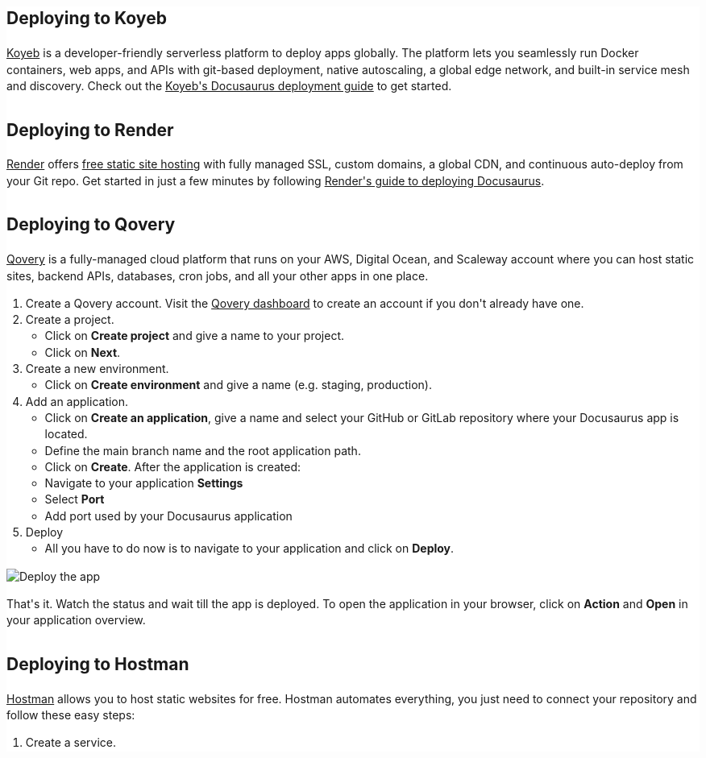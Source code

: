 ## Deploying to Koyeb

[Koyeb](https://www.koyeb.com) is a developer-friendly serverless platform to deploy apps globally. The platform lets you seamlessly run Docker containers, web apps, and APIs with git-based deployment, native autoscaling, a global edge network, and built-in service mesh and discovery. Check out the [Koyeb's Docusaurus deployment guide](https://www.koyeb.com/tutorials/deploy-docusaurus-on-koyeb) to get started.

## Deploying to Render

[Render](https://render.com) offers [free static site hosting](https://render.com/docs/static-sites) with fully managed SSL, custom domains, a global CDN, and continuous auto-deploy from your Git repo. Get started in just a few minutes by following [Render's guide to deploying Docusaurus](https://render.com/docs/deploy-docusaurus).

## Deploying to Qovery

[Qovery](https://www.qovery.com) is a fully-managed cloud platform that runs on your AWS, Digital Ocean, and Scaleway account where you can host static sites, backend APIs, databases, cron jobs, and all your other apps in one place.

1. Create a Qovery account. Visit the [Qovery dashboard](https://console.qovery.com) to create an account if you don't already have one.
2. Create a project.
   - Click on **Create project** and give a name to your project.
   - Click on **Next**.
3. Create a new environment.
   - Click on **Create environment** and give a name (e.g. staging, production).
4. Add an application.
   - Click on **Create an application**, give a name and select your GitHub or GitLab repository where your Docusaurus app is located.
   - Define the main branch name and the root application path.
   - Click on **Create**. After the application is created:
   - Navigate to your application **Settings**
   - Select **Port**
   - Add port used by your Docusaurus application
5. Deploy
   - All you have to do now is to navigate to your application and click on **Deploy**.

![Deploy the app](https://hub.qovery.com/img/heroku/heroku-1.png)

That's it. Watch the status and wait till the app is deployed. To open the application in your browser, click on **Action** and **Open** in your application overview.

## Deploying to Hostman

[Hostman](https://hostman.com/) allows you to host static websites for free. Hostman automates everything, you just need to connect your repository and follow these easy steps:

1. Create a service.
